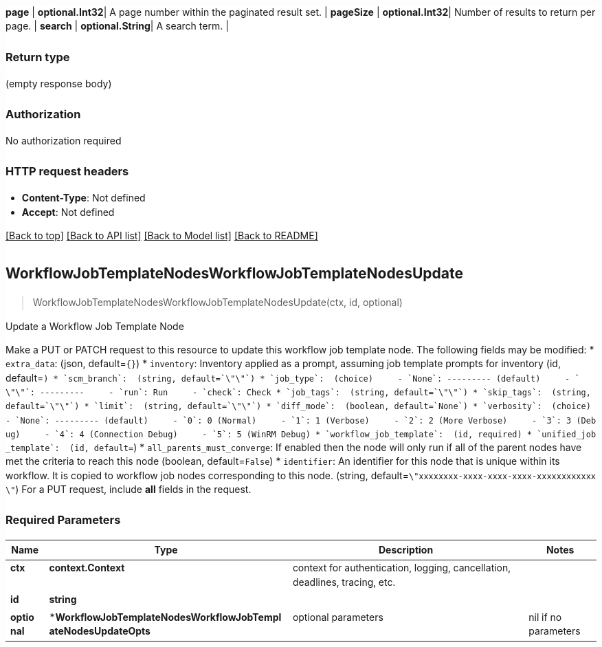  **page** | **optional.Int32**| A page number within the paginated result set. | 
 **pageSize** | **optional.Int32**| Number of results to return per page. | 
 **search** | **optional.String**| A search term. | 

### Return type

 (empty response body)

### Authorization

No authorization required

### HTTP request headers

- **Content-Type**: Not defined
- **Accept**: Not defined

[[Back to top]](#) [[Back to API list]](../README.md#documentation-for-api-endpoints)
[[Back to Model list]](../README.md#documentation-for-models)
[[Back to README]](../README.md)


## WorkflowJobTemplateNodesWorkflowJobTemplateNodesUpdate

> WorkflowJobTemplateNodesWorkflowJobTemplateNodesUpdate(ctx, id, optional)

 Update a Workflow Job Template Node

 Make a PUT or PATCH request to this resource to update this workflow job template node.  The following fields may be modified:          * `extra_data`:  (json, default=`{}`) * `inventory`: Inventory applied as a prompt, assuming job template prompts for inventory (id, default=``) * `scm_branch`:  (string, default=`\"\"`) * `job_type`:  (choice)     - `None`: --------- (default)     - `\"\"`: ---------     - `run`: Run     - `check`: Check * `job_tags`:  (string, default=`\"\"`) * `skip_tags`:  (string, default=`\"\"`) * `limit`:  (string, default=`\"\"`) * `diff_mode`:  (boolean, default=`None`) * `verbosity`:  (choice)     - `None`: --------- (default)     - `0`: 0 (Normal)     - `1`: 1 (Verbose)     - `2`: 2 (More Verbose)     - `3`: 3 (Debug)     - `4`: 4 (Connection Debug)     - `5`: 5 (WinRM Debug) * `workflow_job_template`:  (id, required) * `unified_job_template`:  (id, default=``)    * `all_parents_must_converge`: If enabled then the node will only run if all of the parent nodes have met the criteria to reach this node (boolean, default=`False`) * `identifier`: An identifier for this node that is unique within its workflow. It is copied to workflow job nodes corresponding to this node. (string, default=`\"xxxxxxxx-xxxx-xxxx-xxxx-xxxxxxxxxxxx\"`)       For a PUT request, include **all** fields in the request.

### Required Parameters


Name | Type | Description  | Notes
------------- | ------------- | ------------- | -------------
**ctx** | **context.Context** | context for authentication, logging, cancellation, deadlines, tracing, etc.
**id** | **string**|  | 
 **optional** | ***WorkflowJobTemplateNodesWorkflowJobTemplateNodesUpdateOpts** | optional parameters | nil if no parameters
